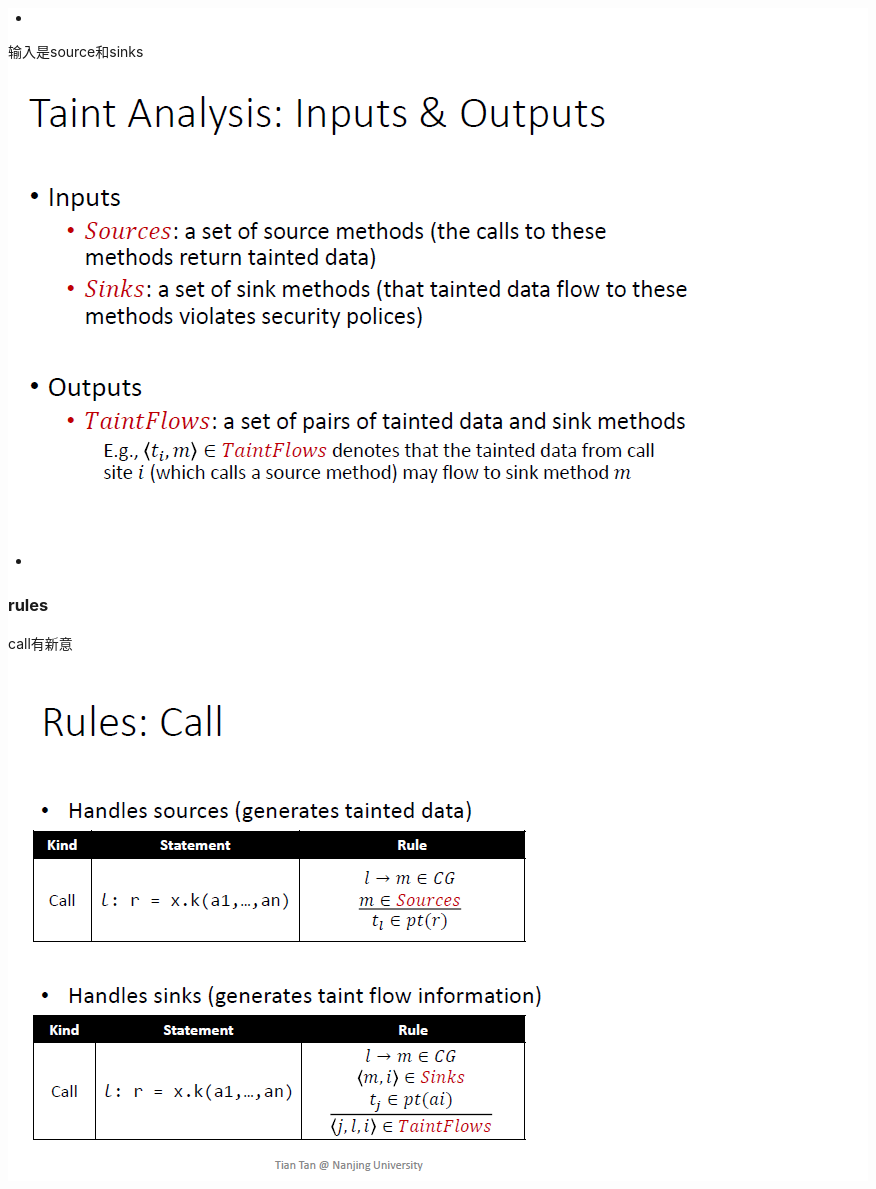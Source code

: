 -

输入是source和sinks

![image-20211125201332856](软件分析笔记/image-20211125201332856.png)

-

### rules

call有新意

![image-20211202182050304](软件分析笔记/image-20211202182050304.png)
